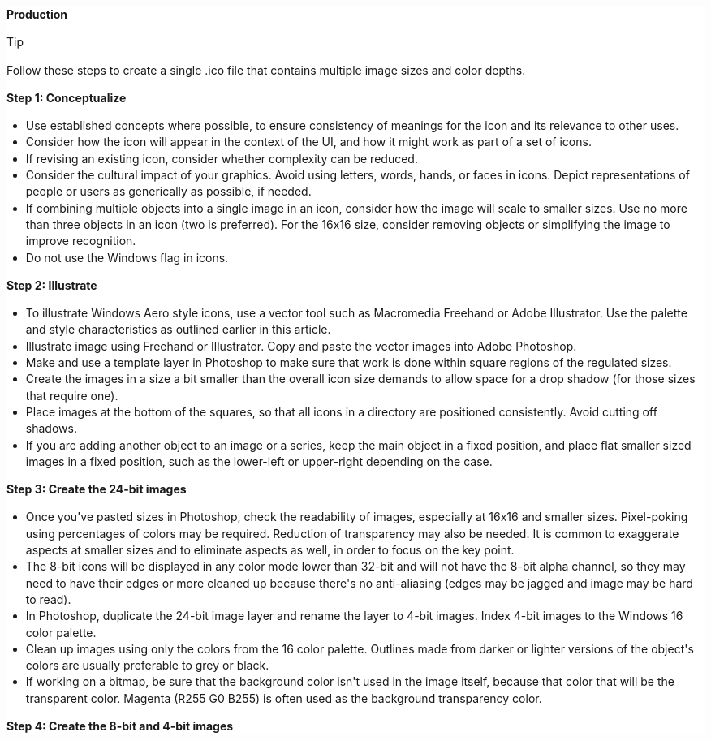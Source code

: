 **Production**

> [!TIP]
> Follow these steps to create a single .ico file that contains multiple image sizes and color depths.

**Step 1: Conceptualize**

-   Use established concepts where possible, to ensure consistency of meanings for the icon and its relevance to other uses.
-   Consider how the icon will appear in the context of the UI, and how it might work as part of a set of icons.
-   If revising an existing icon, consider whether complexity can be reduced.
-   Consider the cultural impact of your graphics. Avoid using letters, words, hands, or faces in icons. Depict representations of people or users as generically as possible, if needed.
-   If combining multiple objects into a single image in an icon, consider how the image will scale to smaller sizes. Use no more than three objects in an icon (two is preferred). For the 16x16 size, consider removing objects or simplifying the image to improve recognition.
-   Do not use the Windows flag in icons.

**Step 2: Illustrate**

-   To illustrate Windows Aero style icons, use a vector tool such as Macromedia Freehand or Adobe Illustrator. Use the palette and style characteristics as outlined earlier in this article.
-   Illustrate image using Freehand or Illustrator. Copy and paste the vector images into Adobe Photoshop.
-   Make and use a template layer in Photoshop to make sure that work is done within square regions of the regulated sizes.
-   Create the images in a size a bit smaller than the overall icon size demands to allow space for a drop shadow (for those sizes that require one).
-   Place images at the bottom of the squares, so that all icons in a directory are positioned consistently. Avoid cutting off shadows.
-   If you are adding another object to an image or a series, keep the main object in a fixed position, and place flat smaller sized images in a fixed position, such as the lower-left or upper-right depending on the case.

**Step 3: Create the 24-bit images**

-   Once you've pasted sizes in Photoshop, check the readability of images, especially at 16x16 and smaller sizes. Pixel-poking using percentages of colors may be required. Reduction of transparency may also be needed. It is common to exaggerate aspects at smaller sizes and to eliminate aspects as well, in order to focus on the key point.
-   The 8-bit icons will be displayed in any color mode lower than 32-bit and will not have the 8-bit alpha channel, so they may need to have their edges or more cleaned up because there's no anti-aliasing (edges may be jagged and image may be hard to read).
-   In Photoshop, duplicate the 24-bit image layer and rename the layer to 4-bit images. Index 4-bit images to the Windows 16 color palette.
-   Clean up images using only the colors from the 16 color palette. Outlines made from darker or lighter versions of the object's colors are usually preferable to grey or black.
-   If working on a bitmap, be sure that the background color isn't used in the image itself, because that color that will be the transparent color. Magenta (R255 G0 B255) is often used as the background transparency color.

**Step 4: Create the 8-bit and 4-bit images**
